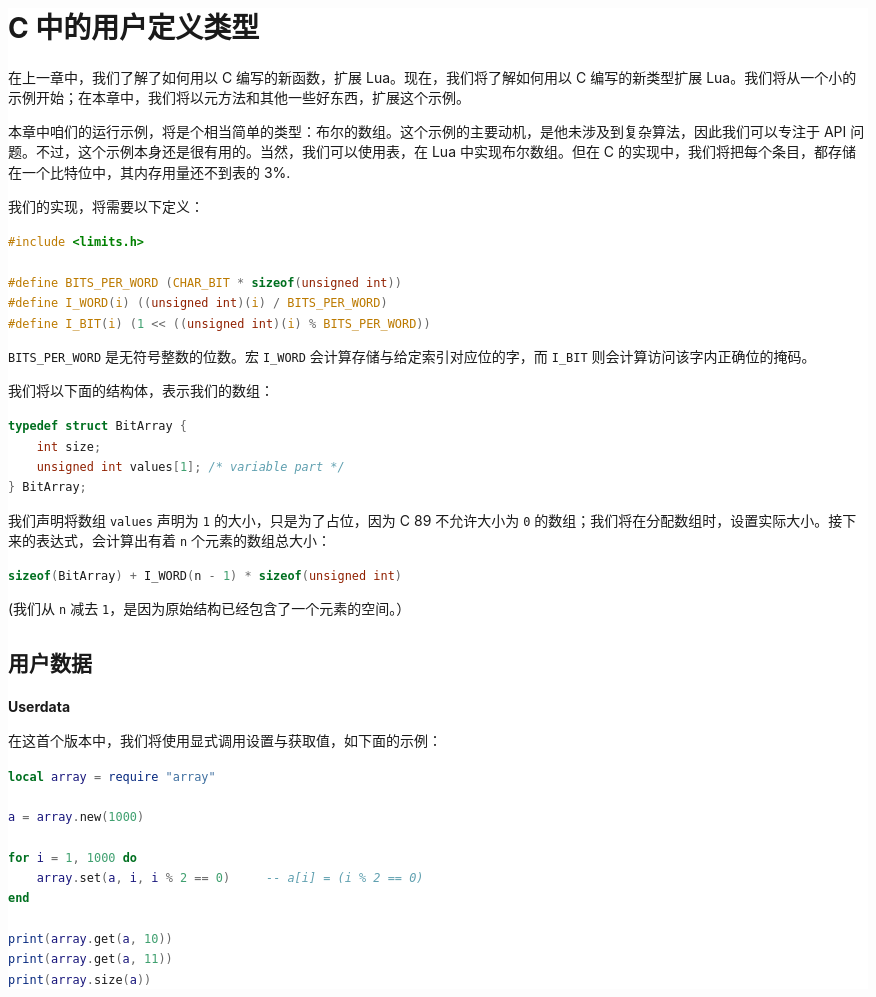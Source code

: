 # C 中的用户定义类型

在上一章中，我们了解了如何用以 C 编写的新函数，扩展 Lua。现在，我们将了解如何用以 C 编写的新类型扩展 Lua。我们将从一个小的示例开始；在本章中，我们将以元方法和其他一些好东西，扩展这个示例。


本章中咱们的运行示例，将是个相当简单的类型：布尔的数组。这个示例的主要动机，是他未涉及到复杂算法，因此我们可以专注于 API 问题。不过，这个示例本身还是很有用的。当然，我们可以使用表，在 Lua 中实现布尔数组。但在 C 的实现中，我们将把每个条目，都存储在一个比特位中，其内存用量还不到表的 3%.


我们的实现，将需要以下定义：


```c
#include <limits.h>

#define BITS_PER_WORD (CHAR_BIT * sizeof(unsigned int))
#define I_WORD(i) ((unsigned int)(i) / BITS_PER_WORD)
#define I_BIT(i) (1 << ((unsigned int)(i) % BITS_PER_WORD))
```

`BITS_PER_WORD` 是无符号整数的位数。宏 `I_WORD` 会计算存储与给定索引对应位的字，而 `I_BIT` 则会计算访问该字内正确位的掩码。


我们将以下面的结构体，表示我们的数组：


```c
typedef struct BitArray {
    int size;
    unsigned int values[1]; /* variable part */
} BitArray;
```


我们声明将数组 `values` 声明为 `1` 的大小，只是为了占位，因为 C 89 不允许大小为 `0` 的数组；我们将在分配数组时，设置实际大小。接下来的表达式，会计算出有着 `n` 个元素的数组总大小：


```c
sizeof(BitArray) + I_WORD(n - 1) * sizeof(unsigned int)
```


(我们从 `n` 减去 `1`，是因为原始结构已经包含了一个元素的空间。）



## 用户数据

**Userdata**


在这首个版本中，我们将使用显式调用设置与获取值，如下面的示例：


```lua
local array = require "array"

a = array.new(1000)

for i = 1, 1000 do
    array.set(a, i, i % 2 == 0)     -- a[i] = (i % 2 == 0)
end

print(array.get(a, 10))
print(array.get(a, 11))
print(array.size(a))
```
